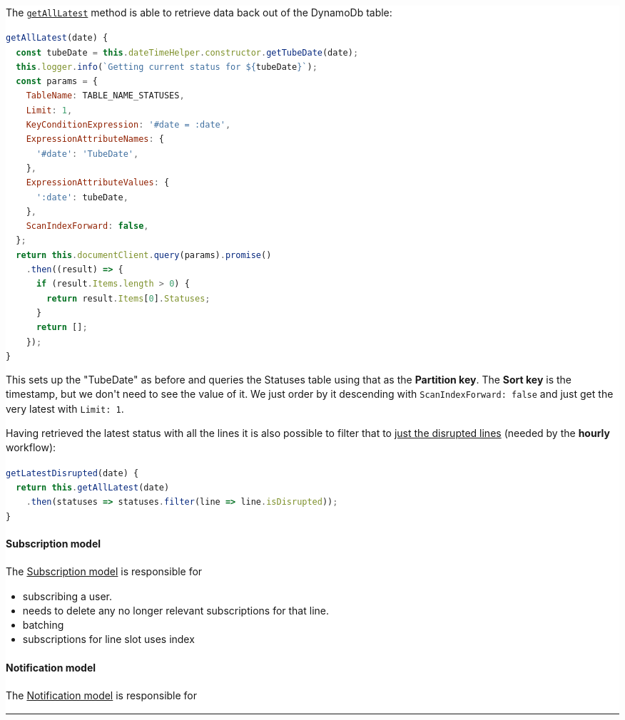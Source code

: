 The [`getAllLatest`](https://github.com/hammerspacecouk/tubealert.co.uk/blob/v2.0.0/src/models/Status.js#L105-L127) method is able to retrieve data back out of the DynamoDb table:

```javascript
getAllLatest(date) {
  const tubeDate = this.dateTimeHelper.constructor.getTubeDate(date);
  this.logger.info(`Getting current status for ${tubeDate}`);
  const params = {
    TableName: TABLE_NAME_STATUSES,
    Limit: 1,
    KeyConditionExpression: '#date = :date',
    ExpressionAttributeNames: {
      '#date': 'TubeDate',
    },
    ExpressionAttributeValues: {
      ':date': tubeDate,
    },
    ScanIndexForward: false,
  };
  return this.documentClient.query(params).promise()
    .then((result) => {
      if (result.Items.length > 0) {
        return result.Items[0].Statuses;
      }
      return [];
    });
}
```

This sets up the "TubeDate" as before and queries the Statuses table using that as the **Partition key**. The **Sort key** is the timestamp, but we don't need to see the value of it. We just order by it descending with `ScanIndexForward: false` and just get the very latest with `Limit: 1`.

Having retrieved the latest status with all the lines it is also possible to filter that to [just the disrupted lines](https://github.com/hammerspacecouk/tubealert.co.uk/blob/v2.0.0/src/models/Status.js#L129-L132) (needed by the **hourly** workflow):

```javascript
getLatestDisrupted(date) {
  return this.getAllLatest(date)
    .then(statuses => statuses.filter(line => line.isDisrupted));
}
```

#### Subscription model
The [Subscription model](https://github.com/hammerspacecouk/tubealert.co.uk/blob/v2.0.0/src/models/Subscription.js) is responsible for

- subscribing a user. 
- needs to delete any no longer relevant subscriptions for that line.
- batching
- subscriptions for line slot uses index


#### Notification model
The [Notification model](https://github.com/hammerspacecouk/tubealert.co.uk/blob/v2.0.0/src/models/Notification.js) is responsible for

---